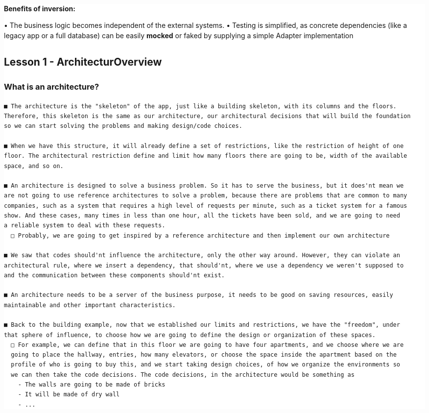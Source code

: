**Benefits of inversion:**

• The business logic becomes independent of the external systems.
• Testing is simplified, as concrete dependencies (like a legacy app or a full database) can be easily **mocked** or faked
by supplying a simple Adapter implementation







     

    



   
## Lesson 1 - ArchitecturOverview

  ### What is an architecture? 

    ■ The architecture is the "skeleton" of the app, just like a building skeleton, with its columns and the floors.
    Therefore, this skeleton is the same as our architecture, our architectural decisions that will build the foundation
    so we can start solving the problems and making design/code choices.

    ■ When we have this structure, it will already define a set of restrictions, like the restriction of height of one
    floor. The architectural restriction define and limit how many floors there are going to be, width of the available
    space, and so on.

    ■ An architecture is designed to solve a business problem. So it has to serve the business, but it does'nt mean we
    are not going to use reference architectures to solve a problem, because there are problems that are common to many
    companies, such as a system that requires a high level of requests per minute, such as a ticket system for a famous
    show. And these cases, many times in less than one hour, all the tickets have been sold, and we are going to need
    a reliable system to deal with these requests.
      □ Probably, we are going to get inspired by a reference architecture and then implement our own architecture

    ■ We saw that codes should'nt influence the architecture, only the other way around. However, they can violate an
    architectural rule, where we insert a dependency, that should'nt, where we use a dependency we weren't supposed to
    and the communication between these components should'nt exist.

    ■ An architecture needs to be a server of the business purpose, it needs to be good on saving resources, easily
    maintainable and other important characteristics.

    ■ Back to the building example, now that we established our limits and restrictions, we have the "freedom", under
    that sphere of influence, to choose how we are going to define the design or organization of these spaces.
      □ For example, we can define that in this floor we are going to have four apartments, and we choose where we are
      going to place the hallway, entries, how many elevators, or choose the space inside the apartment based on the
      profile of who is going to buy this, and we start taking design choices, of how we organize the environments so
      we can then take the code decisions. The code decisions, in the architecture would be something as
        - The walls are going to be made of bricks
        - It will be made of dry wall
        - ...